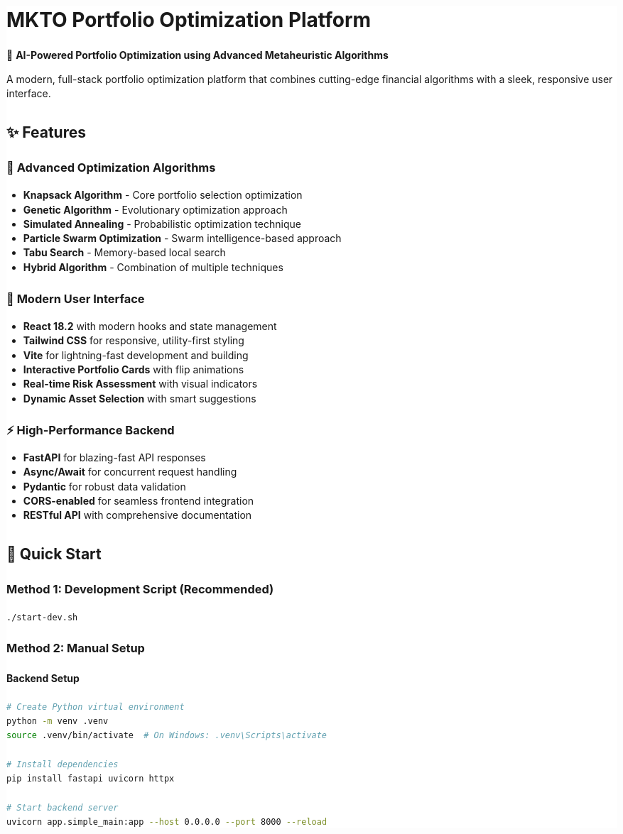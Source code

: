 # MKTO Portfolio Optimization Platform

🚀 **AI-Powered Portfolio Optimization using Advanced Metaheuristic Algorithms**

A modern, full-stack portfolio optimization platform that combines cutting-edge financial algorithms with a sleek, responsive user interface.

## ✨ Features

### 🔬 **Advanced Optimization Algorithms**
- **Knapsack Algorithm** - Core portfolio selection optimization
- **Genetic Algorithm** - Evolutionary optimization approach
- **Simulated Annealing** - Probabilistic optimization technique
- **Particle Swarm Optimization** - Swarm intelligence-based approach
- **Tabu Search** - Memory-based local search
- **Hybrid Algorithm** - Combination of multiple techniques

### 🎨 **Modern User Interface**
- **React 18.2** with modern hooks and state management
- **Tailwind CSS** for responsive, utility-first styling
- **Vite** for lightning-fast development and building
- **Interactive Portfolio Cards** with flip animations
- **Real-time Risk Assessment** with visual indicators
- **Dynamic Asset Selection** with smart suggestions

### ⚡ **High-Performance Backend**
- **FastAPI** for blazing-fast API responses
- **Async/Await** for concurrent request handling
- **Pydantic** for robust data validation
- **CORS-enabled** for seamless frontend integration
- **RESTful API** with comprehensive documentation

## 🚀 Quick Start

### Method 1: Development Script (Recommended)
```bash
./start-dev.sh
```

### Method 2: Manual Setup

#### Backend Setup
```bash
# Create Python virtual environment
python -m venv .venv
source .venv/bin/activate  # On Windows: .venv\Scripts\activate

# Install dependencies
pip install fastapi uvicorn httpx

# Start backend server
uvicorn app.simple_main:app --host 0.0.0.0 --port 8000 --reload
```
